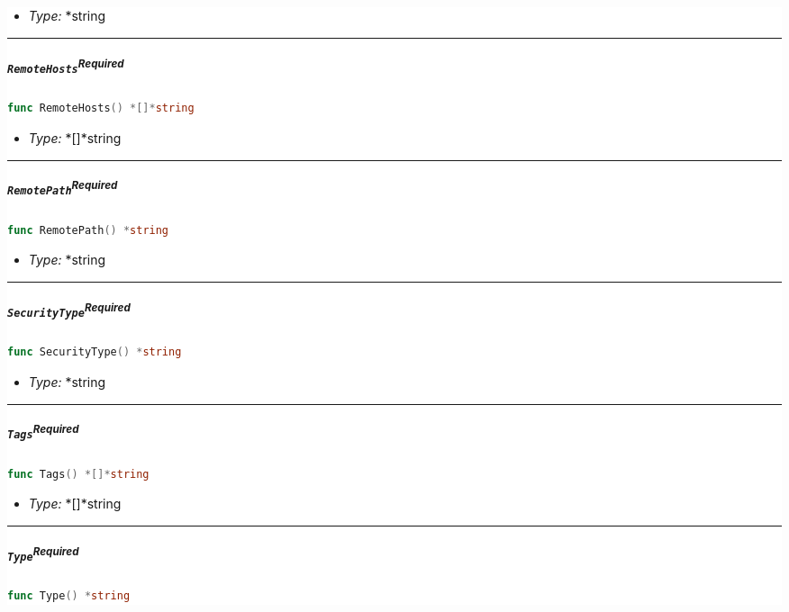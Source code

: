 - *Type:* *string

---

##### `RemoteHosts`<sup>Required</sup> <a name="RemoteHosts" id="@cdktf/provider-vsphere.nasDatastore.NasDatastore.property.remoteHosts"></a>

```go
func RemoteHosts() *[]*string
```

- *Type:* *[]*string

---

##### `RemotePath`<sup>Required</sup> <a name="RemotePath" id="@cdktf/provider-vsphere.nasDatastore.NasDatastore.property.remotePath"></a>

```go
func RemotePath() *string
```

- *Type:* *string

---

##### `SecurityType`<sup>Required</sup> <a name="SecurityType" id="@cdktf/provider-vsphere.nasDatastore.NasDatastore.property.securityType"></a>

```go
func SecurityType() *string
```

- *Type:* *string

---

##### `Tags`<sup>Required</sup> <a name="Tags" id="@cdktf/provider-vsphere.nasDatastore.NasDatastore.property.tags"></a>

```go
func Tags() *[]*string
```

- *Type:* *[]*string

---

##### `Type`<sup>Required</sup> <a name="Type" id="@cdktf/provider-vsphere.nasDatastore.NasDatastore.property.type"></a>

```go
func Type() *string
```
